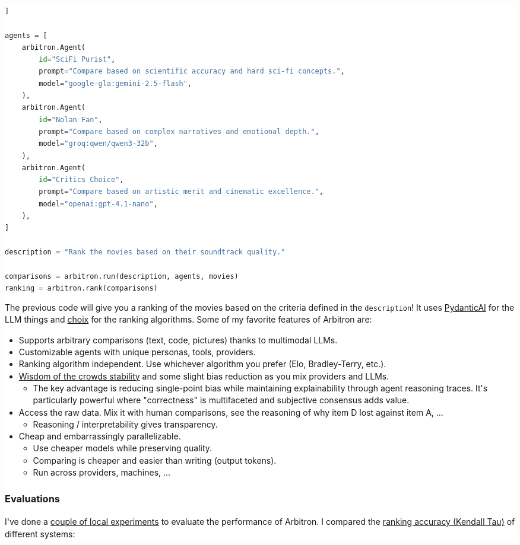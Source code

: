```python
]

agents = [
    arbitron.Agent(
        id="SciFi Purist",
        prompt="Compare based on scientific accuracy and hard sci-fi concepts.",
        model="google-gla:gemini-2.5-flash",
    ),
    arbitron.Agent(
        id="Nolan Fan",
        prompt="Compare based on complex narratives and emotional depth.",
        model="groq:qwen/qwen3-32b",
    ),
    arbitron.Agent(
        id="Critics Choice",
        prompt="Compare based on artistic merit and cinematic excellence.",
        model="openai:gpt-4.1-nano",
    ),
]

description = "Rank the movies based on their soundtrack quality."

comparisons = arbitron.run(description, agents, movies)
ranking = arbitron.rank(comparisons)
```

The previous code will give you a ranking of the movies based on the criteria defined in the `description`! It uses [PydanticAI](https://ai.pydantic.dev/) for the LLM things and [choix](https://github.com/lucasmaystre/choix/) for the ranking algorithms. Some of my favorite features of Arbitron are:

- Supports arbitrary comparisons (text, code, pictures) thanks to multimodal LLMs.
- Customizable agents with unique personas, tools, providers.
- Ranking algorithm independent. Use whichever algorithm you prefer (Elo, Bradley-Terry, etc.).
- [Wisdom of the crowds stability](https://x.com/hwchase17/status/1796269356625875049) and some slight bias reduction as you mix providers and LLMs.
  - The key advantage is reducing single-point bias while maintaining explainability through agent reasoning traces. It's particularly powerful where "correctness" is multifaceted and subjective consensus adds value.
- Access the raw data. Mix it with human comparisons, see the reasoning of why item D lost against item A, ...
  - Reasoning / interpretability gives transparency.
- Cheap and embarrassingly parallelizable.
  - Use cheaper models while preserving quality.
  - Comparing is cheaper and easier than writing (output tokens).
  - Run across providers, machines, ...

### Evaluations

I've done a [couple of local experiments](https://github.com/davidgasquez/arbitron/tree/main/src/arbitron/evals) to evaluate the performance of Arbitron. I compared the [ranking accuracy (Kendall Tau)](https://github.com/davidgasquez/arbitron/blob/main/src/arbitron/evals/scoring.py) of different systems:
